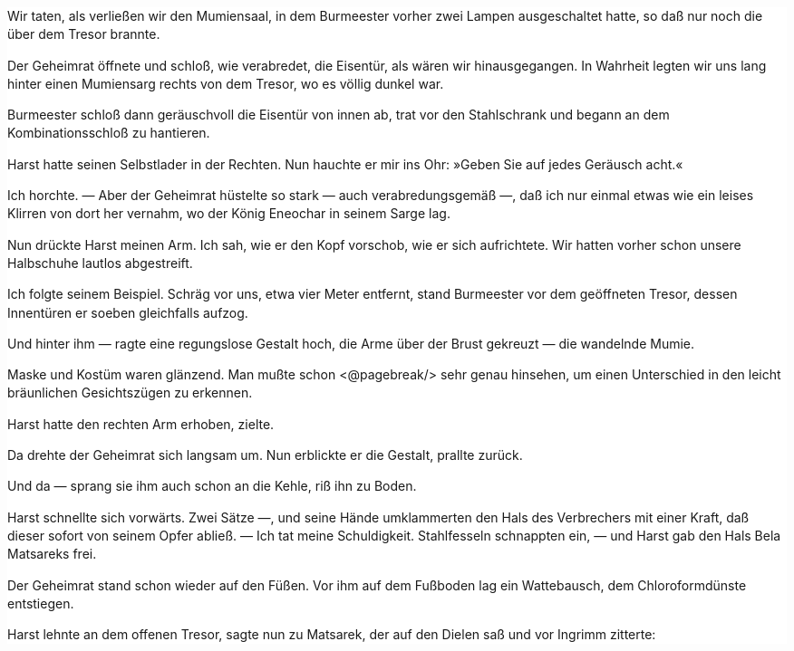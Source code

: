 Wir taten, als verließen wir den Mumiensaal, in dem
Burmeester vorher zwei Lampen ausgeschaltet hatte, so daß
nur noch die über dem Tresor brannte.

Der Geheimrat öffnete und schloß, wie verabredet, die Eisentür,
als wären wir hinausgegangen. In Wahrheit legten
wir uns lang hinter einen Mumiensarg rechts von dem Tresor,
wo es völlig dunkel war.

Burmeester schloß dann geräuschvoll die Eisentür von innen
ab, trat vor den Stahlschrank und begann an dem Kombinationsschloß
zu hantieren.

Harst hatte seinen Selbstlader in der Rechten. Nun
hauchte er mir ins Ohr: »Geben Sie auf jedes Geräusch acht.«

Ich horchte. — Aber der Geheimrat hüstelte so stark —
auch verabredungsgemäß —, daß ich nur einmal etwas wie
ein leises Klirren von dort her vernahm, wo der König Eneochar
in seinem Sarge lag.

Nun drückte Harst meinen Arm. Ich sah, wie er den
Kopf vorschob, wie er sich aufrichtete. Wir hatten vorher
schon unsere Halbschuhe lautlos abgestreift.

Ich folgte seinem Beispiel. Schräg vor uns, etwa vier
Meter entfernt, stand Burmeester vor dem geöffneten Tresor,
dessen Innentüren er soeben gleichfalls aufzog.

Und hinter ihm — ragte eine regungslose Gestalt hoch,
die Arme über der Brust gekreuzt — die wandelnde Mumie.

Maske und Kostüm waren glänzend. Man mußte schon
<@pagebreak/>
sehr genau hinsehen, um einen Unterschied in den leicht
bräunlichen Gesichtszügen zu erkennen.

Harst hatte den rechten Arm erhoben, zielte.

Da drehte der Geheimrat sich langsam um. Nun erblickte
er die Gestalt, prallte zurück.

Und da — sprang sie ihm auch schon an die Kehle, riß
ihn zu Boden.

Harst schnellte sich vorwärts. Zwei Sätze —, und seine
Hände umklammerten den Hals des Verbrechers mit einer
Kraft, daß dieser sofort von seinem Opfer abließ. — Ich tat
meine Schuldigkeit. Stahlfesseln schnappten ein, — und Harst
gab den Hals Bela Matsareks frei.

Der Geheimrat stand schon wieder auf den Füßen. Vor
ihm auf dem Fußboden lag ein Wattebausch, dem Chloroformdünste
entstiegen.

Harst lehnte an dem offenen Tresor, sagte
nun zu Matsarek, der auf den Dielen saß und vor Ingrimm
zitterte:
